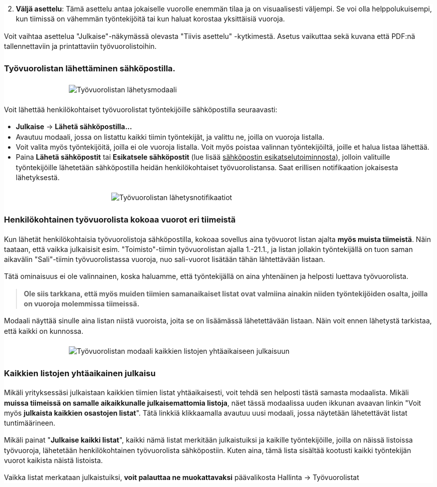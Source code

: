2. **Väljä asettelu**: Tämä asettelu antaa jokaiselle vuorolle enemmän tilaa ja on visuaalisesti väljempi. Se voi olla helppolukuisempi, kun tiimissä on vähemmän työntekijöitä tai kun haluat korostaa yksittäisiä vuoroja.

Voit vaihtaa asettelua "Julkaise"-näkymässä olevasta "Tiivis asettelu" -kytkimestä. Asetus vaikuttaa sekä kuvana että PDF:nä tallennettaviin ja printattaviin työvuorolistoihin.

### Työvuorolistan lähettäminen sähköpostilla.

<img src="/blogPostImages/tyovuorolistojen_julkaisu_ja_lahettaminen_laheta_sahkopostilla.png" alt="Työvuorolistan lähetysmodaali" width="100%" style="max-width: 600px; display: block; margin: 20px auto;" />

Voit lähettää henkilökohtaiset työvuorolistat työntekijöille sähköpostilla seuraavasti:
- **Julkaise** -> **Lähetä sähköpostilla...**
- Avautuu modaali, jossa on listattu kaikki tiimin työntekijät, ja valittu ne, joilla on vuoroja listalla.
- Voit valita myös työntekijöitä, joilla ei ole vuoroja listalla. Voit myös poistaa valinnan työntekijöiltä, joille et halua listaa lähettää.
- Paina **Lähetä sähköpostit** tai **Esikatsele sähköpostit** (lue lisää [sähköpostin esikatselutoiminnosta](/posts/sahkopostin_esikatselutoiminto_tyovuorolistojen_lahettamisessa)), jolloin valituille työntekijöille lähetetään sähköpostilla heidän henkilökohtaiset työvuorolistansa. Saat erillisen notifikaation jokaisesta lähetyksestä.

<img src="/blogPostImages/tyovuorolistojen_julkaisu_ja_lahettaminen_notifikaatiot.png" alt="Työvuorolistan lähetysnotifikaatiot" width="50%" style="max-width: 600px; display: block; margin: 20px auto;" />

### Henkilökohtainen työvuorolista kokoaa vuorot eri tiimeistä
Kun lähetät henkilökohtaisia työvuorolistoja sähköpostilla, kokoaa sovellus aina työvuorot listan ajalta **myös muista tiimeistä**. Näin taataan, että vaikka julkaisisit esim. "Toimisto"-tiimin työvuorolistan ajalla 1.-21.1., ja listan jollakin työntekijällä on tuon saman aikavälin "Sali"-tiimin työvuorolistassa vuoroja, nuo sali-vuorot lisätään tähän lähtettävään listaan.

Tätä ominaisuus ei ole valinnainen, koska haluamme, että työntekijällä on aina yhtenäinen ja helposti luettava työvuorolista. 
>**Ole siis tarkkana, että myös muiden tiimien samanaikaiset listat ovat valmiina ainakin niiden työntekijöiden osalta, joilla on vuoroja molemmissa tiimeissä.**

Modaali näyttää sinulle aina listan niistä vuoroista, joita se on lisäämässä lähetettävään listaan. Näin voit ennen lähetystä tarkistaa, että kaikki on kunnossa.

<img src="/blogPostImages/tyovuorolistojen_julkaisu_ja_lahettaminen_julkaise_kaikki_tiimit.png" alt="Työvuorolistan modaali kaikkien listojen yhtäaikaiseen julkaisuun" width="100%" style="max-width: 600px; display: block; margin: 20px auto;" />

### Kaikkien listojen yhtäaikainen julkaisu
Mikäli yrityksessäsi julkaistaan kaikkien tiimien listat yhtäaikaisesti, voit tehdä sen helposti tästä samasta modaalista. Mikäli **muissa tiimeissä on samalle aikaikkunalle julkaisemattomia listoja**, näet tässä modaalissa uuden ikkunan avaavan linkin "Voit myös **julkaista kaikkien osastojen listat**". Tätä linkkiä klikkaamalla avautuu uusi modaali, jossa näytetään lähetettävät listat tuntimäärineen.

Mikäli painat "**Julkaise kaikki listat**", kaikki nämä listat merkitään julkaistuiksi ja kaikille työntekijöille, joilla on näissä listoissa työvuoroja, lähetetään henkilökohtainen työvuorolista sähköpostiin. Kuten aina, tämä lista sisältää kootusti kaikki työntekijän vuorot kaikista näistä listoista.

Vaikka listat merkataan julkaistuiksi, **voit palauttaa ne muokattavaksi** päävalikosta Hallinta -> Työvuorolistat